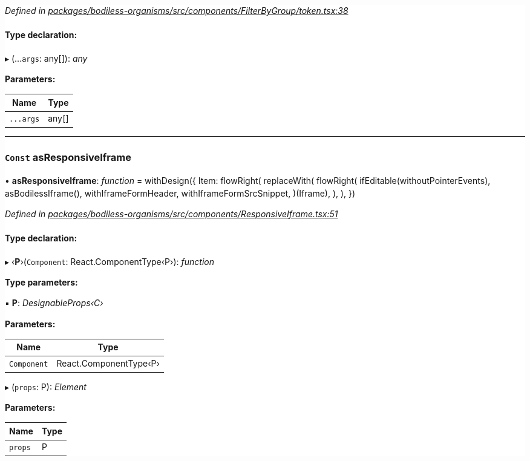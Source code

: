 *Defined in [packages/bodiless-organisms/src/components/FilterByGroup/token.tsx:38](https://github.com/johnsonandjohnson/Bodiless-JS/blob/82f5be3/packages/bodiless-organisms/src/components/FilterByGroup/token.tsx#L38)*

#### Type declaration:

▸ (...`args`: any[]): *any*

**Parameters:**

Name | Type |
------ | ------ |
`...args` | any[] |

___

### `Const` asResponsiveIframe

• **asResponsiveIframe**: *function* = withDesign({
  Item: flowRight(
    replaceWith(
      flowRight(
        ifEditable(withoutPointerEvents),
        asBodilessIframe(),
        withIframeFormHeader,
        withIframeFormSrcSnippet,
      )(Iframe),
    ),
  ),
})

*Defined in [packages/bodiless-organisms/src/components/ResponsiveIframe.tsx:51](https://github.com/johnsonandjohnson/Bodiless-JS/blob/82f5be3/packages/bodiless-organisms/src/components/ResponsiveIframe.tsx#L51)*

#### Type declaration:

▸ ‹**P**›(`Component`: React.ComponentType‹P›): *function*

**Type parameters:**

▪ **P**: *DesignableProps‹C›*

**Parameters:**

Name | Type |
------ | ------ |
`Component` | React.ComponentType‹P› |

▸ (`props`: P): *Element*

**Parameters:**

Name | Type |
------ | ------ |
`props` | P |
